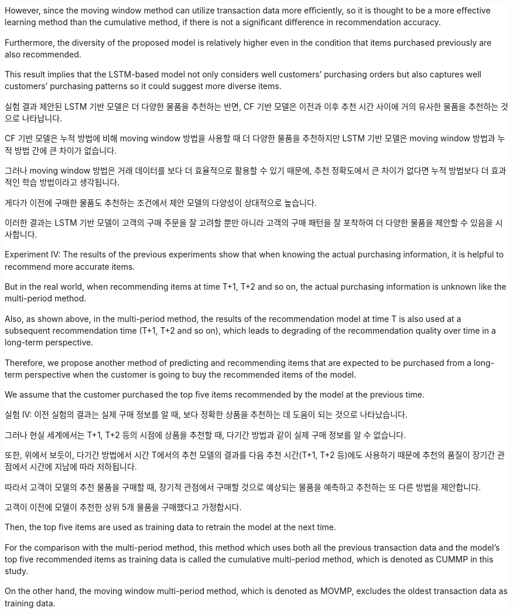 However, since the moving window method can utilize transaction data more eﬃciently, so it is thought to be a more eﬀective learning method than the cumulative method, if there is not a signiﬁcant diﬀerence in recommendation accuracy.

Furthermore, the diversity of the proposed model is relatively higher even in the condition that items purchased previously are also recommended.

This result implies that the LSTM-based model not only considers well customers’ purchasing orders but also captures well customers’ purchasing patterns so it could suggest more diverse items.

실험 결과 제안된 LSTM 기반 모델은 더 다양한 물품을 추천하는 반면, CF 기반 모델은 이전과 이후 추천 시간 사이에 거의 유사한 물품을 추천하는 것으로 나타납니다.

CF 기반 모델은 누적 방법에 비해 moving window 방법을 사용할 때 더 다양한 물품을 추천하지만 LSTM 기반 모델은 moving window 방법과 누적 방법 간에 큰 차이가 없습니다.

그러나 moving window 방법은 거래 데이터를 보다 더 효율적으로 활용할 수 있기 때문에, 추천 정확도에서 큰 차이가 없다면 누적 방법보다 더 효과적인 학습 방법이라고 생각됩니다.

게다가 이전에 구매한 물품도 추천하는 조건에서 제안 모델의 다양성이 상대적으로 높습니다.

이러한 결과는 LSTM 기반 모델이 고객의 구매 주문을 잘 고려할 뿐만 아니라 고객의 구매 패턴을 잘 포착하여 더 다양한 물품을 제안할 수 있음을 시사합니다.

Experiment IV: The results of the previous experiments show that when knowing the actual purchasing information, it is helpful to recommend more accurate items.

But in the real world, when recommending items at time T+1, T+2 and so on, the actual purchasing information is unknown like the multi-period method.

Also, as shown above, in the multi-period method, the results of the recommendation model at time T is also used at a subsequent recommendation time (T+1, T+2 and so on), which leads to degrading of the recommendation quality over time in a long-term perspective.

Therefore, we propose another method of predicting and recommending items that are expected to be purchased from a long-term perspective when the customer is going to buy the recommended items of the model.

We assume that the customer purchased the top ﬁve items recommended by the model at the previous time.

실험 IV: 이전 실험의 결과는 실제 구매 정보를 알 때, 보다 정확한 상품을 추천하는 데 도움이 되는 것으로 나타났습니다.

그러나 현실 세계에서는 T+1, T+2 등의 시점에 상품을 추천할 때, 다기간 방법과 같이 실제 구매 정보를 알 수 없습니다.

또한, 위에서 보듯이, 다기간 방법에서 시간 T에서의 추천 모델의 결과를 다음 추천 시간(T+1, T+2 등)에도 사용하기 때문에 추천의 품질이 장기간 관점에서 시간에 지남에 따라 저하됩니다.

따라서 고객이 모델의 추천 물품을 구매할 때, 장기적 관점에서 구매할 것으로 예상되는 물품을 예측하고 추천하는 또 다른 방법을 제안합니다.

고객이 이전에 모델이 추천한 상위 5개 물품을 구매했다고 가정합시다.



Then, the top ﬁve items are used as training data to retrain the model at the next time.

For the comparison with the multi-period method, this method which uses both all the previous transaction data and the model’s top ﬁve recommended items as training data is called the cumulative multi-period method, which is denoted as CUMMP in this study.

On the other hand, the moving window multi-period method, which is denoted as MOVMP, excludes the oldest transaction data as training data.
